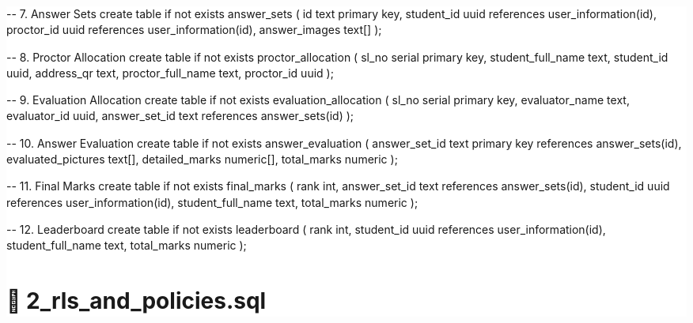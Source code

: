 -- 7. Answer Sets
create table if not exists answer_sets (
  id text primary key,
  student_id uuid references user_information(id),
  proctor_id uuid references user_information(id),
  answer_images text[]
);

-- 8. Proctor Allocation
create table if not exists proctor_allocation (
  sl_no serial primary key,
  student_full_name text,
  student_id uuid,
  address_qr text,
  proctor_full_name text,
  proctor_id uuid
);

-- 9. Evaluation Allocation
create table if not exists evaluation_allocation (
  sl_no serial primary key,
  evaluator_name text,
  evaluator_id uuid,
  answer_set_id text references answer_sets(id)
);

-- 10. Answer Evaluation
create table if not exists answer_evaluation (
  answer_set_id text primary key references answer_sets(id),
  evaluated_pictures text[],
  detailed_marks numeric[],
  total_marks numeric
);

-- 11. Final Marks
create table if not exists final_marks (
  rank int,
  answer_set_id text references answer_sets(id),
  student_id uuid references user_information(id),
  student_full_name text,
  total_marks numeric
);

-- 12. Leaderboard
create table if not exists leaderboard (
  rank int,
  student_id uuid references user_information(id),
  student_full_name text,
  total_marks numeric
);
# 📄 2_rls_and_policies.sql
